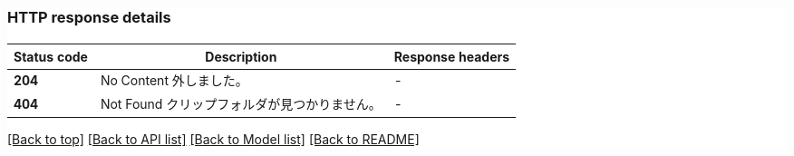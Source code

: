 
### HTTP response details
| Status code | Description | Response headers |
|-------------|-------------|------------------|
| **204** | No Content 外しました。 |  -  |
| **404** | Not Found クリップフォルダが見つかりません。 |  -  |

[[Back to top]](#) [[Back to API list]](../README.md#documentation-for-api-endpoints) [[Back to Model list]](../README.md#documentation-for-models) [[Back to README]](../README.md)

